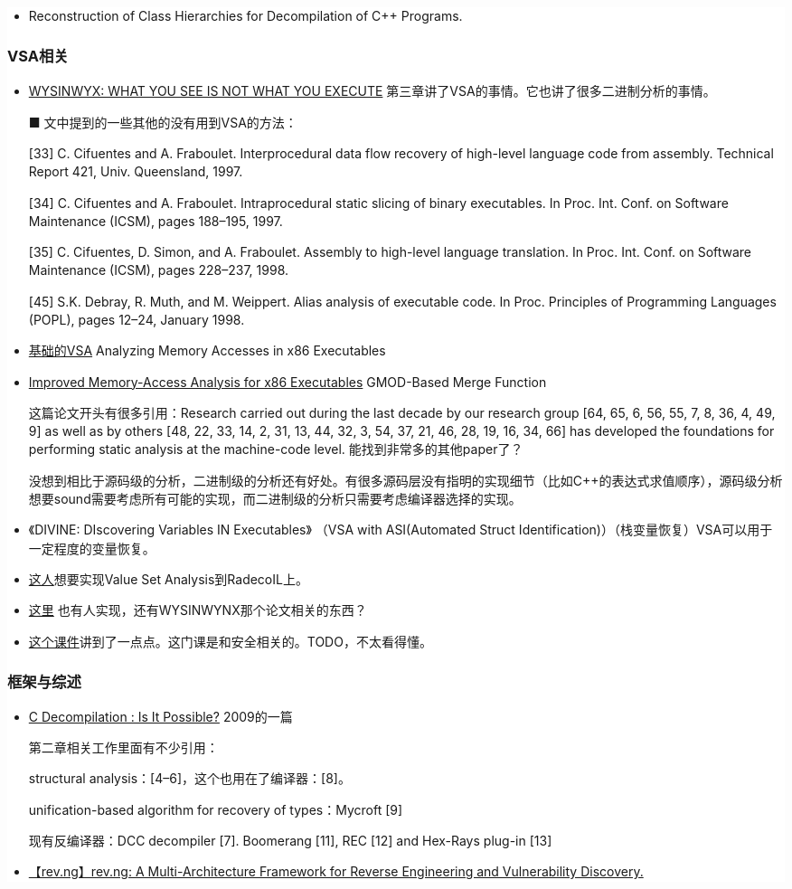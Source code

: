 - Reconstruction of Class Hierarchies for Decompilation of C++ Programs.

### VSA相关

- [WYSINWYX: WHAT YOU SEE IS NOT WHAT YOU EXECUTE](http://citeseerx.ist.psu.edu/viewdoc/download?doi=10.1.1.76.637&rep=rep1&type=pdf) 第三章讲了VSA的事情。它也讲了很多二进制分析的事情。

    ■ 文中提到的一些其他的没有用到VSA的方法：
    
    [33] C. Cifuentes and A. Fraboulet. Interprocedural data flow recovery of high-level language code from assembly. Technical Report 421, Univ. Queensland, 1997.

    [34] C. Cifuentes and A. Fraboulet. Intraprocedural static slicing of binary executables. In Proc. Int. Conf. on Software Maintenance (ICSM), pages 188–195, 1997.

    [35] C. Cifuentes, D. Simon, and A. Fraboulet. Assembly to high-level language translation. In Proc. Int. Conf. on Software Maintenance (ICSM), pages 228–237, 1998.
    
    [45] S.K. Debray, R. Muth, and M. Weippert. Alias analysis of executable code. In Proc. Principles of Programming Languages (POPL), pages 12–24, January 1998.

- [基础的VSA](https://research.cs.wisc.edu/wpis/papers/cc04.pdf) Analyzing Memory Accesses in x86 Executables

- [Improved Memory-Access Analysis for x86 Executables](http://research.cs.wisc.edu/wpis/papers/etaps08.invited.pdf)  GMOD-Based Merge Function
     
     这篇论文开头有很多引用：Research carried out during the last decade by our research group [64, 65, 6, 56, 55, 7, 8, 36, 4, 49, 9] as well as by others [48, 22, 33, 14, 2, 31, 13, 44, 32, 3, 54, 37, 21, 46, 28, 19, 16, 34, 66] has developed the foundations for performing static analysis at the machine-code level.  能找到非常多的其他paper了？

     没想到相比于源码级的分析，二进制级的分析还有好处。有很多源码层没有指明的实现细节（比如C++的表达式求值顺序），源码级分析想要sound需要考虑所有可能的实现，而二进制级的分析只需要考虑编译器选择的实现。

- 《DIVINE: DIscovering Variables IN Executables》 （VSA with ASI(Automated Struct Identification)）（栈变量恢复）VSA可以用于一定程度的变量恢复。

- [这人](https://www.zybuluo.com/SmashStack/note/847219)想要实现Value Set Analysis到RadecoIL上。

- [这里](https://github.com/radareorg/radeco/tree/master/radeco-lib/src/analysis/valueset) 也有人实现，还有WYSINWYNX那个论文相关的东西？

- [这个课件](http://www-verimag.imag.fr/~mounier/Enseignement/Software_Security/slides_lecture_7.pdf)讲到了一点点。这门课是和安全相关的。TODO，不太看得懂。

### 框架与综述

- [C Decompilation : Is It Possible?](http://web.archive.org/web/20180517094139/http://decompilation.info/sites/all/files/articles/C%20decompilation.pdf) 2009的一篇

    第二章相关工作里面有不少引用：

    structural analysis：[4–6]，这个也用在了编译器：[8]。

    unification-based algorithm for recovery of types：Mycroft [9]

    现有反编译器：DCC decompiler [7]. Boomerang [11], REC [12] and Hex-Rays plug-in [13]

- [【rev.ng】rev.ng: A Multi-Architecture Framework for Reverse Engineering and Vulnerability Discovery.](https://www.rev.ng/downloads/iccst-18-paper.pdf)
